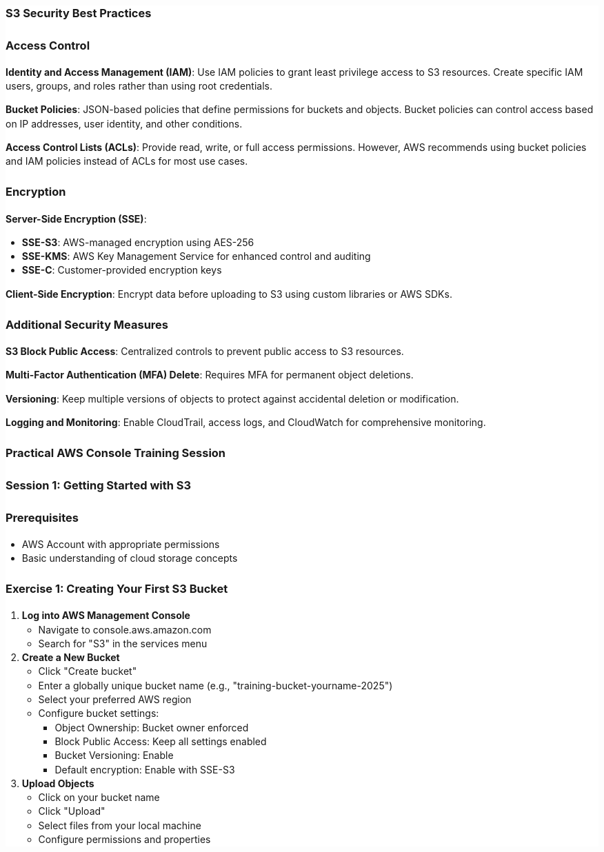### S3 Security Best Practices <a href="#s3-security-best-practices" id="s3-security-best-practices"></a>

### Access Control

**Identity and Access Management (IAM)**: Use IAM policies to grant least privilege access to S3 resources. Create specific IAM users, groups, and roles rather than using root credentials.

**Bucket Policies**: JSON-based policies that define permissions for buckets and objects. Bucket policies can control access based on IP addresses, user identity, and other conditions.

**Access Control Lists (ACLs)**: Provide read, write, or full access permissions. However, AWS recommends using bucket policies and IAM policies instead of ACLs for most use cases.

### Encryption

**Server-Side Encryption (SSE)**:

* **SSE-S3**: AWS-managed encryption using AES-256
* **SSE-KMS**: AWS Key Management Service for enhanced control and auditing
* **SSE-C**: Customer-provided encryption keys

**Client-Side Encryption**: Encrypt data before uploading to S3 using custom libraries or AWS SDKs.

### Additional Security Measures

**S3 Block Public Access**: Centralized controls to prevent public access to S3 resources.

**Multi-Factor Authentication (MFA) Delete**: Requires MFA for permanent object deletions.

**Versioning**: Keep multiple versions of objects to protect against accidental deletion or modification.

**Logging and Monitoring**: Enable CloudTrail, access logs, and CloudWatch for comprehensive monitoring.

### Practical AWS Console Training Session <a href="#practical-aws-console-training-session" id="practical-aws-console-training-session"></a>

### Session 1: Getting Started with S3

### Prerequisites

* AWS Account with appropriate permissions
* Basic understanding of cloud storage concepts

### Exercise 1: Creating Your First S3 Bucket

1. **Log into AWS Management Console**
   * Navigate to console.aws.amazon.com
   * Search for "S3" in the services menu
2. **Create a New Bucket**
   * Click "Create bucket"
   * Enter a globally unique bucket name (e.g., "training-bucket-yourname-2025")
   * Select your preferred AWS region
   * Configure bucket settings:
     * Object Ownership: Bucket owner enforced
     * Block Public Access: Keep all settings enabled
     * Bucket Versioning: Enable
     * Default encryption: Enable with SSE-S3
3. **Upload Objects**
   * Click on your bucket name
   * Click "Upload"
   * Select files from your local machine
   * Configure permissions and properties